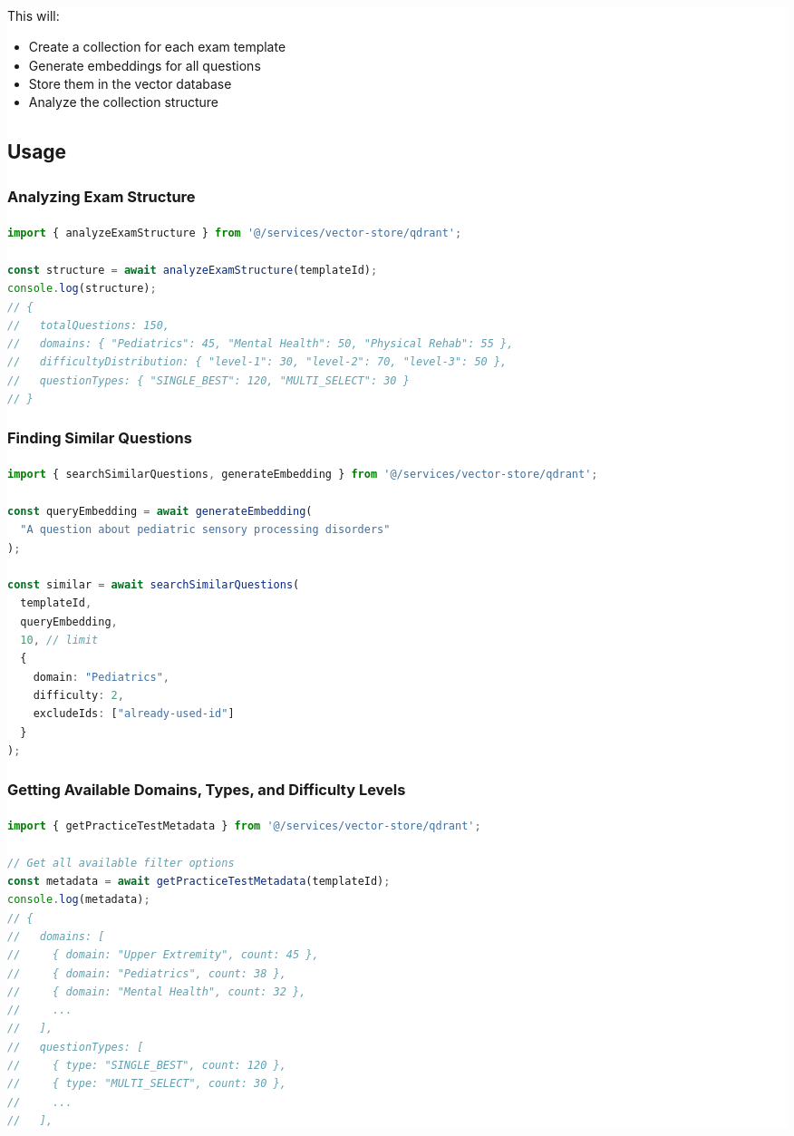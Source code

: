 This will:
- Create a collection for each exam template
- Generate embeddings for all questions
- Store them in the vector database
- Analyze the collection structure

## Usage

### Analyzing Exam Structure

```typescript
import { analyzeExamStructure } from '@/services/vector-store/qdrant';

const structure = await analyzeExamStructure(templateId);
console.log(structure);
// {
//   totalQuestions: 150,
//   domains: { "Pediatrics": 45, "Mental Health": 50, "Physical Rehab": 55 },
//   difficultyDistribution: { "level-1": 30, "level-2": 70, "level-3": 50 },
//   questionTypes: { "SINGLE_BEST": 120, "MULTI_SELECT": 30 }
// }
```

### Finding Similar Questions

```typescript
import { searchSimilarQuestions, generateEmbedding } from '@/services/vector-store/qdrant';

const queryEmbedding = await generateEmbedding(
  "A question about pediatric sensory processing disorders"
);

const similar = await searchSimilarQuestions(
  templateId,
  queryEmbedding,
  10, // limit
  {
    domain: "Pediatrics",
    difficulty: 2,
    excludeIds: ["already-used-id"]
  }
);
```

### Getting Available Domains, Types, and Difficulty Levels

```typescript
import { getPracticeTestMetadata } from '@/services/vector-store/qdrant';

// Get all available filter options
const metadata = await getPracticeTestMetadata(templateId);
console.log(metadata);
// {
//   domains: [
//     { domain: "Upper Extremity", count: 45 },
//     { domain: "Pediatrics", count: 38 },
//     { domain: "Mental Health", count: 32 },
//     ...
//   ],
//   questionTypes: [
//     { type: "SINGLE_BEST", count: 120 },
//     { type: "MULTI_SELECT", count: 30 },
//     ...
//   ],
```